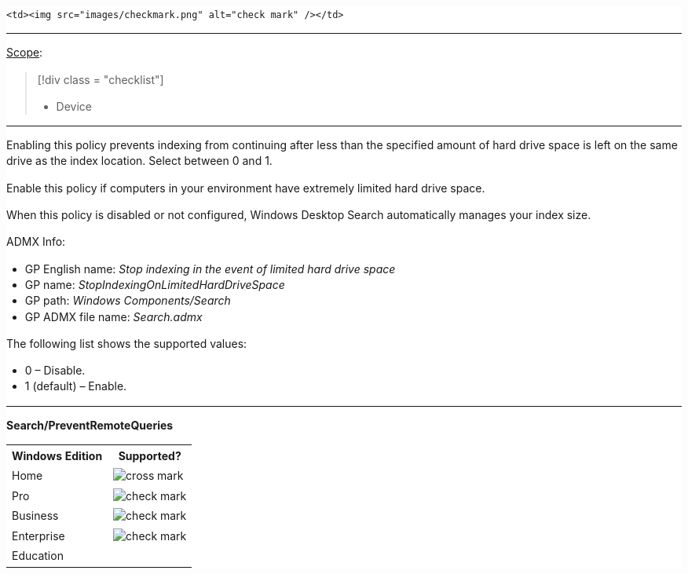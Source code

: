     <td><img src="images/checkmark.png" alt="check mark" /></td>
</tr>
</table>


<hr/>


[Scope](./policy-configuration-service-provider.md#policy-scope):

> [!div class = "checklist"]
> * Device

<hr/>



Enabling this policy prevents indexing from continuing after less than the specified amount of hard drive space is left on the same drive as the index location. Select between 0 and 1.

Enable this policy if computers in your environment have extremely limited hard drive space.

When this policy is disabled or not configured, Windows Desktop Search automatically manages your index size.



ADMX Info:  
-   GP English name: *Stop indexing in the event of limited hard drive space*
-   GP name: *StopIndexingOnLimitedHardDriveSpace*
-   GP path: *Windows Components/Search*
-   GP ADMX file name: *Search.admx*



The following list shows the supported values:

-   0 – Disable.
-   1 (default) – Enable.




<hr/>


<a href="" id="search-preventremotequeries"></a>**Search/PreventRemoteQueries**  


<table>
<tr>
    <th>Windows Edition</th>
    <th>Supported?</th>
</tr>
<tr>
    <td>Home</td>
    <td><img src="images/crossmark.png" alt="cross mark" /></td>
</tr>
<tr>
    <td>Pro</td>
    <td><img src="images/checkmark.png" alt="check mark" /></td>
</tr>
<tr>
    <td>Business</td>
    <td><img src="images/checkmark.png" alt="check mark" /></td>
</tr>
<tr>
    <td>Enterprise</td>
    <td><img src="images/checkmark.png" alt="check mark" /></td>
</tr>
<tr>
    <td>Education</td>